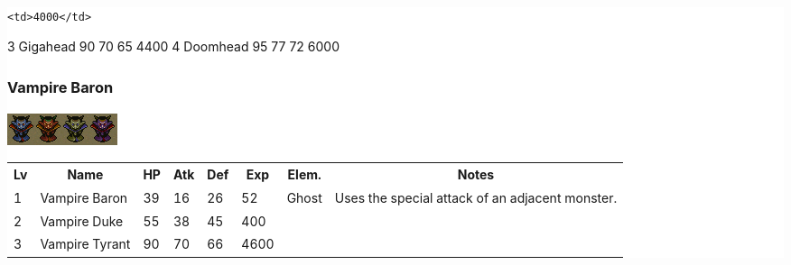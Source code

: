     <td>4000</td>
  </tr>
  <tr>
    <td>3</td>
    <td>Gigahead</td>
    <td>90</td>
    <td>70</td>
    <td>65</td>
    <td>4400</td>
  </tr>
  <tr>
    <td>4</td>
    <td>Doomhead</td>
    <td>95</td>
    <td>77</td>
    <td>72</td>
    <td>6000</td>
  </tr>
</table>

### Vampire Baron

<div class="relativeImage monsterImage">
  <img src="../images/monsters/vampire_baron.png"/>
</div>

<table class="monsterPageTable">
  <tr>
    <th>Lv</th>
    <th>Name</th>
    <th>HP</th>
    <th>Atk</th>
    <th>Def</th>
    <th>Exp</th>
    <th>Elem.</th>
    <th>Notes</th>
  </tr>
  <tr>
    <td>1</td>
    <td>Vampire Baron</td>
    <td>39</td>
    <td>16</td>
    <td>26</td>
    <td>52</td>
    <td rowspan="4">Ghost</td>
    <td rowspan="4">Uses the special attack of an adjacent monster.</td>
  </tr>
  <tr>
    <td>2</td>
    <td>Vampire Duke</td>
    <td>55</td>
    <td>38</td>
    <td>45</td>
    <td>400</td>
  </tr>
  <tr>
    <td>3</td>
    <td>Vampire Tyrant</td>
    <td>90</td>
    <td>70</td>
    <td>66</td>
    <td>4600</td>